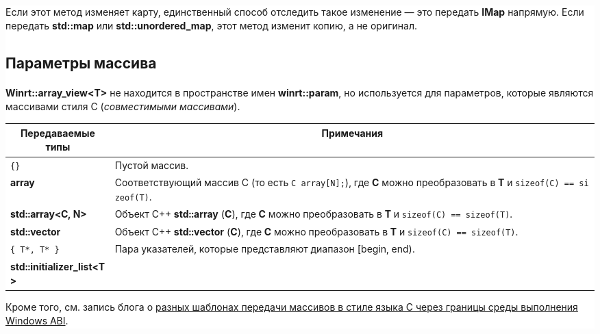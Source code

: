 Если этот метод изменяет карту, единственный способ отследить такое изменение — это передать **IMap** напрямую. Если передать **std::map** или **std::unordered_map**, этот метод изменит копию, а не оригинал.

## <a name="array-parameters"></a>Параметры массива

**Winrt::array_view\<T\>** не находится в пространстве имен **winrt::param**, но используется для параметров, которые являются массивами стиля C (*совместимыми массивами*).

|Передаваемые типы|Примечания|
|-|-|
| `{}` | Пустой массив.|
| **array** | Соответствующий массив C (то есть `C array[N];`), где **C** можно преобразовать в **T** и `sizeof(C) == sizeof(T)`. |
| **std::array<C, N>** | Объект C++ **std::array** (**C**), где **C** можно преобразовать в **T** и `sizeof(C) == sizeof(T)`. |
| **std::vector<C>** | Объект C++ **std::vector** (**C**), где **C** можно преобразовать в **T** и `sizeof(C) == sizeof(T)`. |
| `{ T*, T* }` | Пара указателей, которые представляют диапазон [begin, end).|
| **std::initializer_list\<T\>** ||

Кроме того, см. запись блога о [разных шаблонах передачи массивов в стиле языка C через границы среды выполнения Windows ABI](https://devblogs.microsoft.com/oldnewthing/20200205-00/?p=103398).